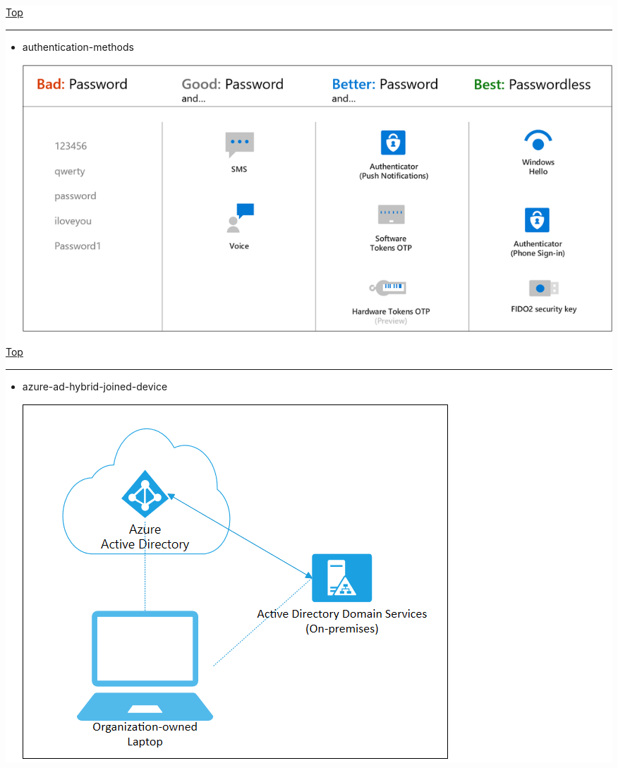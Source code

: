 [Top](#)

---

- authentication-methods

	![authentication-methods](https://github.com/kj-park/tech/blob/main/Microsoft365/media/authentication-methods.png?raw=true)

[Top](#)

---

- azure-ad-hybrid-joined-device

	![azure-ad-hybrid-joined-device](https://github.com/kj-park/tech/blob/main/Microsoft365/media/azure-ad-hybrid-joined-device.png?raw=true)
